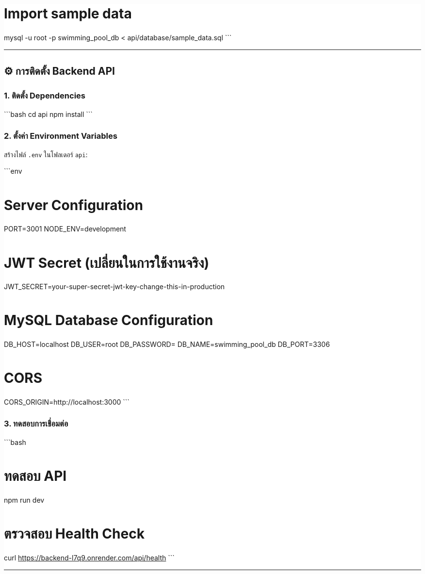 # Import sample data
mysql -u root -p swimming_pool_db < api/database/sample_data.sql
\`\`\`

---

## ⚙️ การติดตั้ง Backend API

### 1. ติดตั้ง Dependencies
\`\`\`bash
cd api
npm install
\`\`\`

### 2. ตั้งค่า Environment Variables
สร้างไฟล์ `.env` ในโฟลเดอร์ `api`:

\`\`\`env
# Server Configuration
PORT=3001
NODE_ENV=development

# JWT Secret (เปลี่ยนในการใช้งานจริง)
JWT_SECRET=your-super-secret-jwt-key-change-this-in-production

# MySQL Database Configuration
DB_HOST=localhost
DB_USER=root
DB_PASSWORD=
DB_NAME=swimming_pool_db
DB_PORT=3306

# CORS
CORS_ORIGIN=http://localhost:3000
\`\`\`

### 3. ทดสอบการเชื่อมต่อ
\`\`\`bash
# ทดสอบ API
npm run dev

# ตรวจสอบ Health Check
curl https://backend-l7q9.onrender.com/api/health
\`\`\`

---